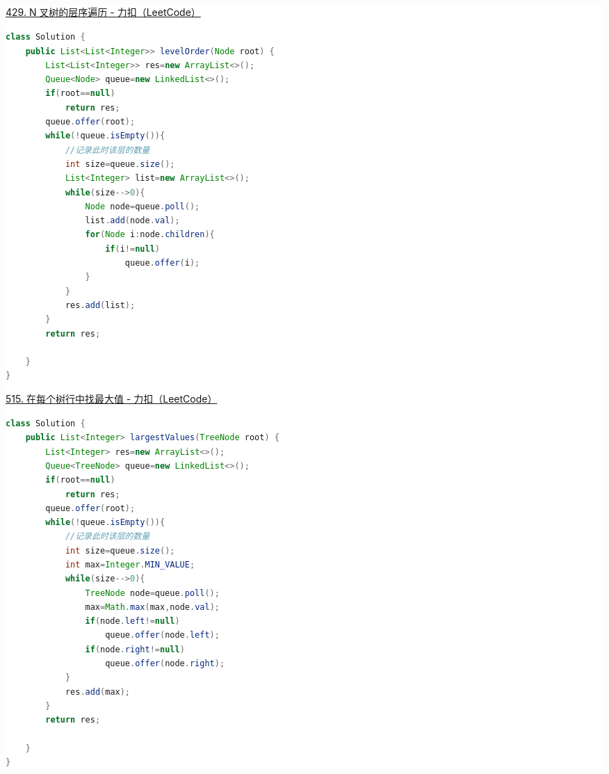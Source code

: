 

[429. N 叉树的层序遍历 - 力扣（LeetCode）](https://leetcode.cn/problems/n-ary-tree-level-order-traversal/description/)
```java
class Solution {
    public List<List<Integer>> levelOrder(Node root) {
        List<List<Integer>> res=new ArrayList<>();
        Queue<Node> queue=new LinkedList<>();
        if(root==null)
            return res;
        queue.offer(root);
        while(!queue.isEmpty()){
            //记录此时该层的数量
            int size=queue.size();
            List<Integer> list=new ArrayList<>();
            while(size-->0){
                Node node=queue.poll();
                list.add(node.val);
                for(Node i:node.children){
                    if(i!=null)
                        queue.offer(i);
                }
            }
            res.add(list);
        }
        return res;

    }
}
```


[515. 在每个树行中找最大值 - 力扣（LeetCode）](https://leetcode.cn/problems/find-largest-value-in-each-tree-row/description/)
```java
class Solution {
    public List<Integer> largestValues(TreeNode root) {
        List<Integer> res=new ArrayList<>();
        Queue<TreeNode> queue=new LinkedList<>();
        if(root==null)
            return res;
        queue.offer(root);
        while(!queue.isEmpty()){
            //记录此时该层的数量
            int size=queue.size();
            int max=Integer.MIN_VALUE;
            while(size-->0){
                TreeNode node=queue.poll();
                max=Math.max(max,node.val);
                if(node.left!=null)
                    queue.offer(node.left);
                if(node.right!=null)
                    queue.offer(node.right);
            }
            res.add(max);
        }
        return res;

    }
}
```
